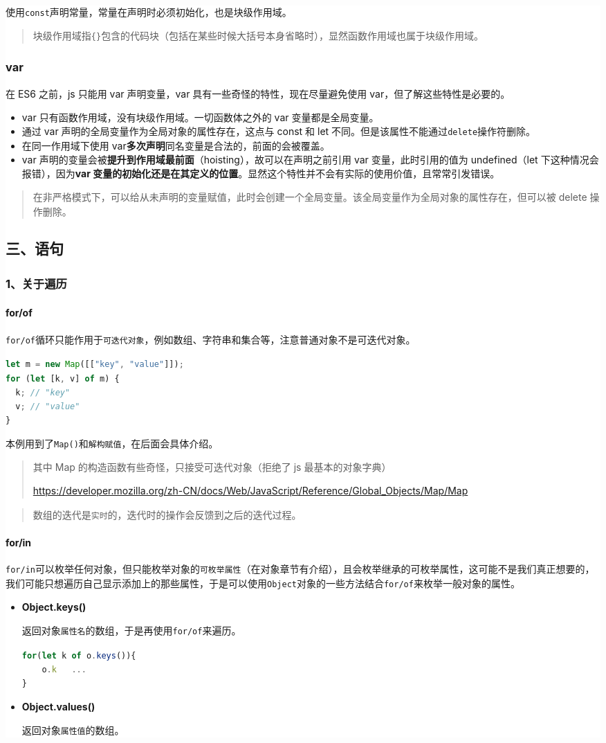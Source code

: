 使用`const`声明常量，常量在声明时必须初始化，也是块级作用域。

> 块级作用域指`{}`包含的代码块（包括在某些时候大括号本身省略时），显然函数作用域也属于块级作用域。

### var

在 ES6 之前，js 只能用 var 声明变量，var 具有一些奇怪的特性，现在尽量避免使用 var，但了解这些特性是必要的。

- var 只有函数作用域，没有块级作用域。一切函数体之外的 var 变量都是全局变量。
- 通过 var 声明的全局变量作为全局对象的属性存在，这点与 const 和 let 不同。但是该属性不能通过`delete`操作符删除。
- 在同一作用域下使用 var**多次声明**同名变量是合法的，前面的会被覆盖。
- var 声明的变量会被**提升到作用域最前面**（hoisting），故可以在声明之前引用 var 变量，此时引用的值为 undefined（let 下这种情况会报错），因为**var 变量的初始化还是在其定义的位置**。显然这个特性并不会有实际的使用价值，且常常引发错误。

> 在非严格模式下，可以给从未声明的变量赋值，此时会创建一个全局变量。该全局变量作为全局对象的属性存在，但可以被 delete 操作删除。

## 三、语句

### 1、关于遍历

#### for/of

`for/of`循环只能作用于`可迭代对象`，例如数组、字符串和集合等，注意普通对象不是可迭代对象。

```js
let m = new Map([["key", "value"]]);
for (let [k, v] of m) {
  k; // "key"
  v; // "value"
}
```

本例用到了`Map()`和`解构赋值`，在后面会具体介绍。

> 其中 Map 的构造函数有些奇怪，只接受可迭代对象（拒绝了 js 最基本的对象字典）
>
> https://developer.mozilla.org/zh-CN/docs/Web/JavaScript/Reference/Global_Objects/Map/Map

> 数组的迭代是`实时`的，迭代时的操作会反馈到之后的迭代过程。

#### for/in

`for/in`可以枚举任何对象，但只能枚举对象的`可枚举属性`（在对象章节有介绍），且会枚举继承的可枚举属性，这可能不是我们真正想要的，我们可能只想遍历自己显示添加上的那些属性，于是可以使用`Object`对象的一些方法结合`for/of`来枚举一般对象的属性。

- **Object.keys()**

  返回对象`属性名`的数组，于是再使用`for/of`来遍历。

  ```js
  for(let k of o.keys()){
      o.k	...
  }
  ```

- **Object.values()**

  返回对象`属性值`的数组。


  [symbol]: "hello",